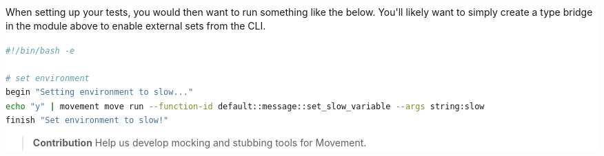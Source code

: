 When setting up your tests, you would then want to run something like the below. You'll likely want to simply create a type bridge in the module above to enable external sets from the CLI.

```bash
#!/bin/bash -e

# set environment
begin "Setting environment to slow..."
echo "y" | movement move run --function-id default::message::set_slow_variable --args string:slow
finish "Set environment to slow!"
```

> **Contribution**
> Help us develop mocking and stubbing tools for Movement. 